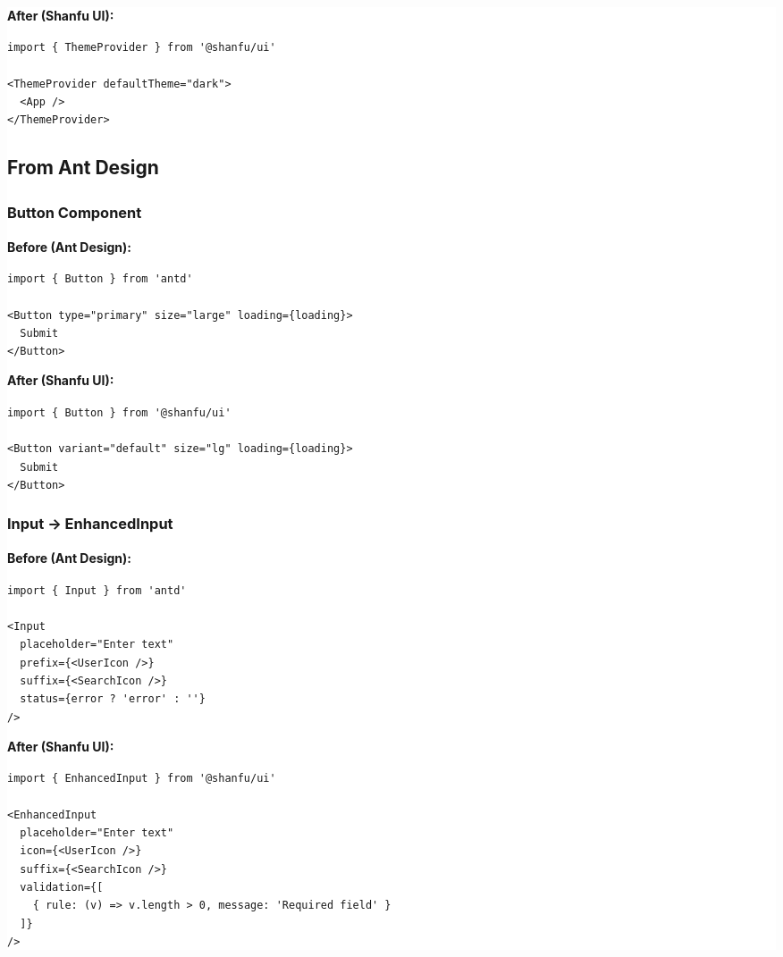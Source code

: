 **After (Shanfu UI):**
```tsx
import { ThemeProvider } from '@shanfu/ui'

<ThemeProvider defaultTheme="dark">
  <App />
</ThemeProvider>
```

## From Ant Design

### Button Component

**Before (Ant Design):**
```tsx
import { Button } from 'antd'

<Button type="primary" size="large" loading={loading}>
  Submit
</Button>
```

**After (Shanfu UI):**
```tsx
import { Button } from '@shanfu/ui'

<Button variant="default" size="lg" loading={loading}>
  Submit
</Button>
```

### Input → EnhancedInput

**Before (Ant Design):**
```tsx
import { Input } from 'antd'

<Input
  placeholder="Enter text"
  prefix={<UserIcon />}
  suffix={<SearchIcon />}
  status={error ? 'error' : ''}
/>
```

**After (Shanfu UI):**
```tsx
import { EnhancedInput } from '@shanfu/ui'

<EnhancedInput
  placeholder="Enter text"
  icon={<UserIcon />}
  suffix={<SearchIcon />}
  validation={[
    { rule: (v) => v.length > 0, message: 'Required field' }
  ]}
/>
```
